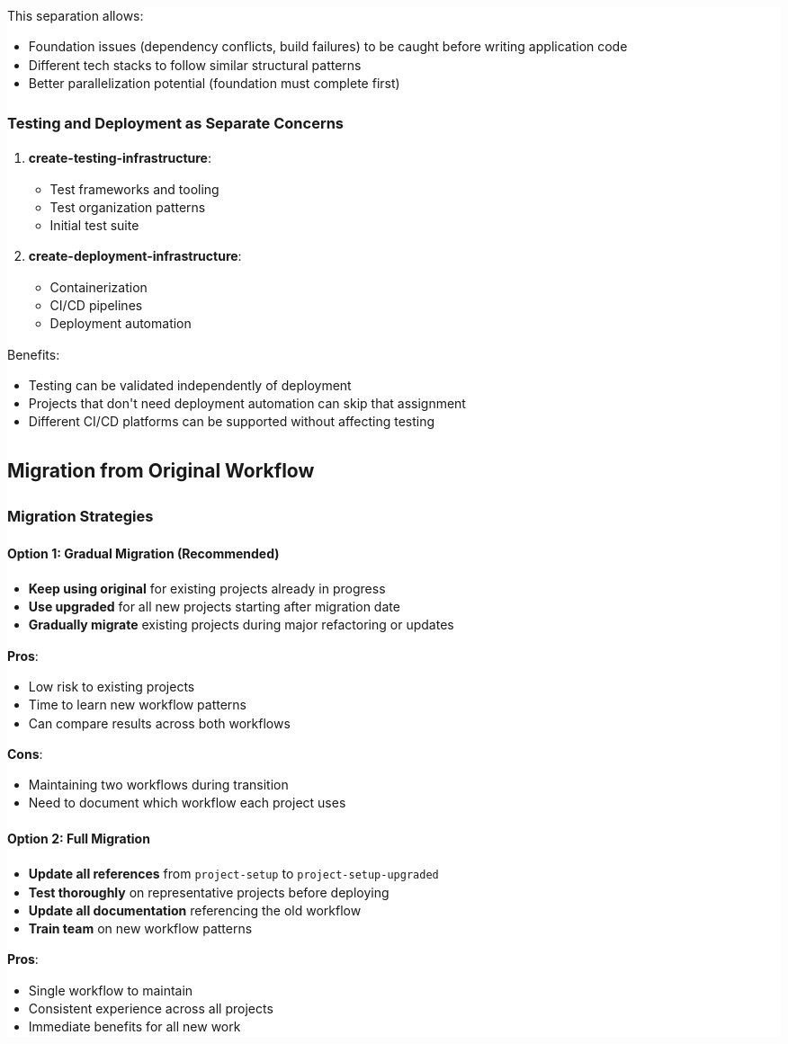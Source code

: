 This separation allows:
- Foundation issues (dependency conflicts, build failures) to be caught before writing application code
- Different tech stacks to follow similar structural patterns
- Better parallelization potential (foundation must complete first)

### Testing and Deployment as Separate Concerns

1. **create-testing-infrastructure**:
   - Test frameworks and tooling
   - Test organization patterns
   - Initial test suite

2. **create-deployment-infrastructure**:
   - Containerization
   - CI/CD pipelines
   - Deployment automation

Benefits:
- Testing can be validated independently of deployment
- Projects that don't need deployment automation can skip that assignment
- Different CI/CD platforms can be supported without affecting testing

## Migration from Original Workflow

### Migration Strategies

#### Option 1: Gradual Migration (Recommended)

- **Keep using original** for existing projects already in progress
- **Use upgraded** for all new projects starting after migration date
- **Gradually migrate** existing projects during major refactoring or updates

**Pros**:
- Low risk to existing projects
- Time to learn new workflow patterns
- Can compare results across both workflows

**Cons**:
- Maintaining two workflows during transition
- Need to document which workflow each project uses

#### Option 2: Full Migration

- **Update all references** from `project-setup` to `project-setup-upgraded`
- **Test thoroughly** on representative projects before deploying
- **Update all documentation** referencing the old workflow
- **Train team** on new workflow patterns

**Pros**:
- Single workflow to maintain
- Consistent experience across all projects
- Immediate benefits for all new work
